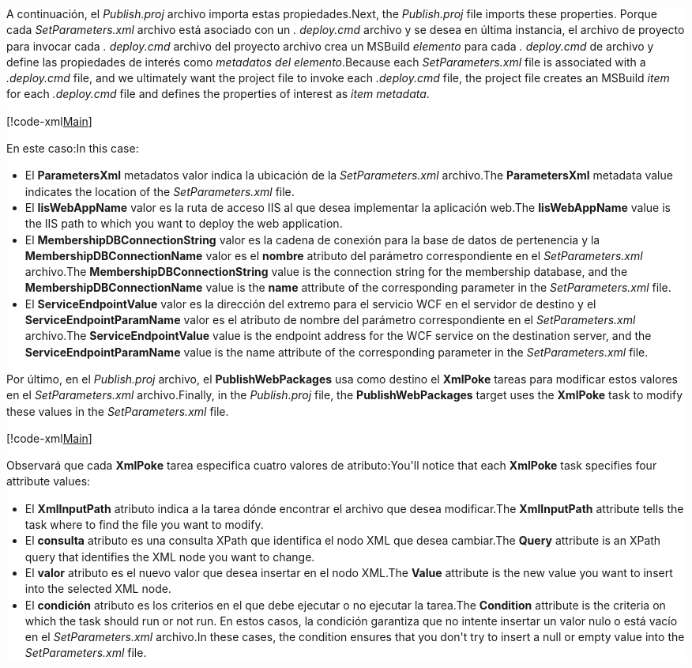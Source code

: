 
<span data-ttu-id="11c9d-169">A continuación, el *Publish.proj* archivo importa estas propiedades.</span><span class="sxs-lookup"><span data-stu-id="11c9d-169">Next, the *Publish.proj* file imports these properties.</span></span> <span data-ttu-id="11c9d-170">Porque cada *SetParameters.xml* archivo está asociado con un *. deploy.cmd* archivo y se desea en última instancia, el archivo de proyecto para invocar cada *. deploy.cmd* archivo del proyecto archivo crea un MSBuild *elemento* para cada *. deploy.cmd* de archivo y define las propiedades de interés como *metadatos del elemento*.</span><span class="sxs-lookup"><span data-stu-id="11c9d-170">Because each *SetParameters.xml* file is associated with a *.deploy.cmd* file, and we ultimately want the project file to invoke each *.deploy.cmd* file, the project file creates an MSBuild *item* for each *.deploy.cmd* file and defines the properties of interest as *item metadata*.</span></span>


[!code-xml[Main](configuring-parameters-for-web-package-deployment/samples/sample5.xml)]


<span data-ttu-id="11c9d-171">En este caso:</span><span class="sxs-lookup"><span data-stu-id="11c9d-171">In this case:</span></span>

- <span data-ttu-id="11c9d-172">El **ParametersXml** metadatos valor indica la ubicación de la *SetParameters.xml* archivo.</span><span class="sxs-lookup"><span data-stu-id="11c9d-172">The **ParametersXml** metadata value indicates the location of the *SetParameters.xml* file.</span></span>
- <span data-ttu-id="11c9d-173">El **IisWebAppName** valor es la ruta de acceso IIS al que desea implementar la aplicación web.</span><span class="sxs-lookup"><span data-stu-id="11c9d-173">The **IisWebAppName** value is the IIS path to which you want to deploy the web application.</span></span>
- <span data-ttu-id="11c9d-174">El **MembershipDBConnectionString** valor es la cadena de conexión para la base de datos de pertenencia y la **MembershipDBConnectionName** valor es el **nombre** atributo del parámetro correspondiente en el *SetParameters.xml* archivo.</span><span class="sxs-lookup"><span data-stu-id="11c9d-174">The **MembershipDBConnectionString** value is the connection string for the membership database, and the **MembershipDBConnectionName** value is the **name** attribute of the corresponding parameter in the *SetParameters.xml* file.</span></span>
- <span data-ttu-id="11c9d-175">El **ServiceEndpointValue** valor es la dirección del extremo para el servicio WCF en el servidor de destino y el **ServiceEndpointParamName** valor es el atributo de nombre del parámetro correspondiente en el *SetParameters.xml* archivo.</span><span class="sxs-lookup"><span data-stu-id="11c9d-175">The **ServiceEndpointValue** value is the endpoint address for the WCF service on the destination server, and the **ServiceEndpointParamName** value is the name attribute of the corresponding parameter in the *SetParameters.xml* file.</span></span>

<span data-ttu-id="11c9d-176">Por último, en el *Publish.proj* archivo, el **PublishWebPackages** usa como destino el **XmlPoke** tareas para modificar estos valores en el *SetParameters.xml* archivo.</span><span class="sxs-lookup"><span data-stu-id="11c9d-176">Finally, in the *Publish.proj* file, the **PublishWebPackages** target uses the **XmlPoke** task to modify these values in the *SetParameters.xml* file.</span></span>


[!code-xml[Main](configuring-parameters-for-web-package-deployment/samples/sample6.xml)]


<span data-ttu-id="11c9d-177">Observará que cada **XmlPoke** tarea especifica cuatro valores de atributo:</span><span class="sxs-lookup"><span data-stu-id="11c9d-177">You'll notice that each **XmlPoke** task specifies four attribute values:</span></span>

- <span data-ttu-id="11c9d-178">El **XmlInputPath** atributo indica a la tarea dónde encontrar el archivo que desea modificar.</span><span class="sxs-lookup"><span data-stu-id="11c9d-178">The **XmlInputPath** attribute tells the task where to find the file you want to modify.</span></span>
- <span data-ttu-id="11c9d-179">El **consulta** atributo es una consulta XPath que identifica el nodo XML que desea cambiar.</span><span class="sxs-lookup"><span data-stu-id="11c9d-179">The **Query** attribute is an XPath query that identifies the XML node you want to change.</span></span>
- <span data-ttu-id="11c9d-180">El **valor** atributo es el nuevo valor que desea insertar en el nodo XML.</span><span class="sxs-lookup"><span data-stu-id="11c9d-180">The **Value** attribute is the new value you want to insert into the selected XML node.</span></span>
- <span data-ttu-id="11c9d-181">El **condición** atributo es los criterios en el que debe ejecutar o no ejecutar la tarea.</span><span class="sxs-lookup"><span data-stu-id="11c9d-181">The **Condition** attribute is the criteria on which the task should run or not run.</span></span> <span data-ttu-id="11c9d-182">En estos casos, la condición garantiza que no intente insertar un valor nulo o está vacío en el *SetParameters.xml* archivo.</span><span class="sxs-lookup"><span data-stu-id="11c9d-182">In these cases, the condition ensures that you don't try to insert a null or empty value into the *SetParameters.xml* file.</span></span>
